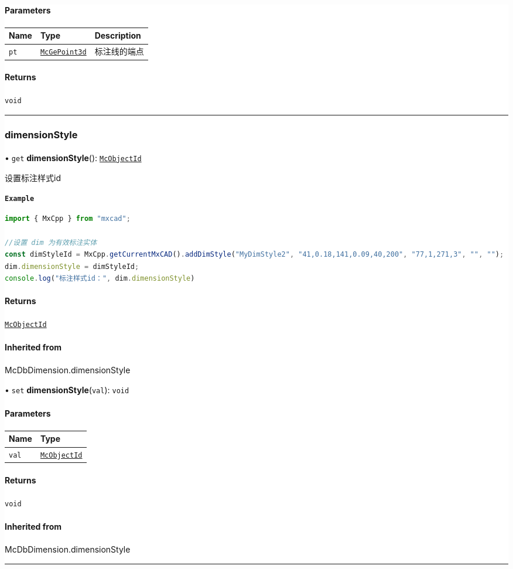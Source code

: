 #### Parameters

| Name | Type | Description |
| :------ | :------ | :------ |
| `pt` | [`McGePoint3d`](2d.McGePoint3d.md) | 标注线的端点 |

#### Returns

`void`

___

### dimensionStyle

• `get` **dimensionStyle**(): [`McObjectId`](2d.McObjectId.md)

设置标注样式id

**`Example`**

```ts
import { MxCpp } from "mxcad";

//设置 dim 为有效标注实体
const dimStyleId = MxCpp.getCurrentMxCAD().addDimStyle("MyDimStyle2", "41,0.18,141,0.09,40,200", "77,1,271,3", "", "");
dim.dimensionStyle = dimStyleId;
console.log("标注样式id：", dim.dimensionStyle)
```

#### Returns

[`McObjectId`](2d.McObjectId.md)

#### Inherited from

McDbDimension.dimensionStyle

• `set` **dimensionStyle**(`val`): `void`

#### Parameters

| Name | Type |
| :------ | :------ |
| `val` | [`McObjectId`](2d.McObjectId.md) |

#### Returns

`void`

#### Inherited from

McDbDimension.dimensionStyle

___
